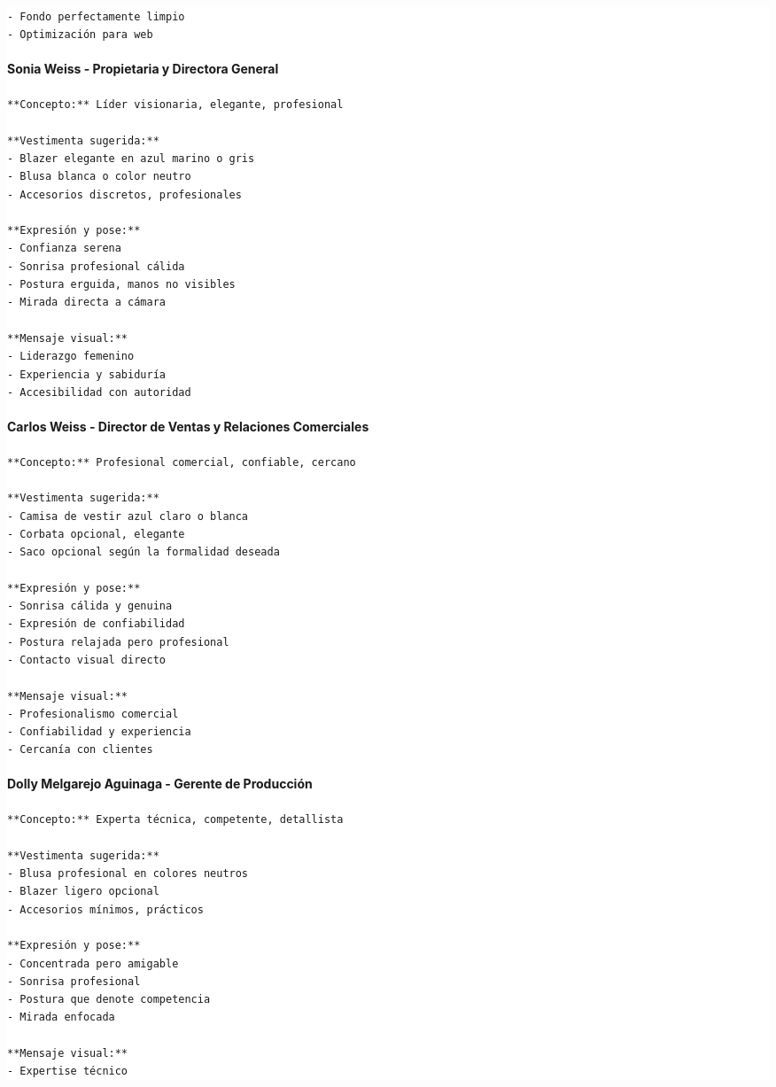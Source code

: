 ```
- Fondo perfectamente limpio
- Optimización para web
```

#### **Sonia Weiss - Propietaria y Directora General**
```
**Concepto:** Líder visionaria, elegante, profesional

**Vestimenta sugerida:**
- Blazer elegante en azul marino o gris
- Blusa blanca o color neutro
- Accesorios discretos, profesionales

**Expresión y pose:**
- Confianza serena
- Sonrisa profesional cálida
- Postura erguida, manos no visibles
- Mirada directa a cámara

**Mensaje visual:**
- Liderazgo femenino
- Experiencia y sabiduría
- Accesibilidad con autoridad
```

#### **Carlos Weiss - Director de Ventas y Relaciones Comerciales**
```
**Concepto:** Profesional comercial, confiable, cercano

**Vestimenta sugerida:**
- Camisa de vestir azul claro o blanca
- Corbata opcional, elegante
- Saco opcional según la formalidad deseada

**Expresión y pose:**
- Sonrisa cálida y genuina
- Expresión de confiabilidad
- Postura relajada pero profesional
- Contacto visual directo

**Mensaje visual:**
- Profesionalismo comercial
- Confiabilidad y experiencia
- Cercanía con clientes
```

#### **Dolly Melgarejo Aguinaga - Gerente de Producción**
```
**Concepto:** Experta técnica, competente, detallista

**Vestimenta sugerida:**
- Blusa profesional en colores neutros
- Blazer ligero opcional
- Accesorios mínimos, prácticos

**Expresión y pose:**
- Concentrada pero amigable
- Sonrisa profesional
- Postura que denote competencia
- Mirada enfocada

**Mensaje visual:**
- Expertise técnico
```